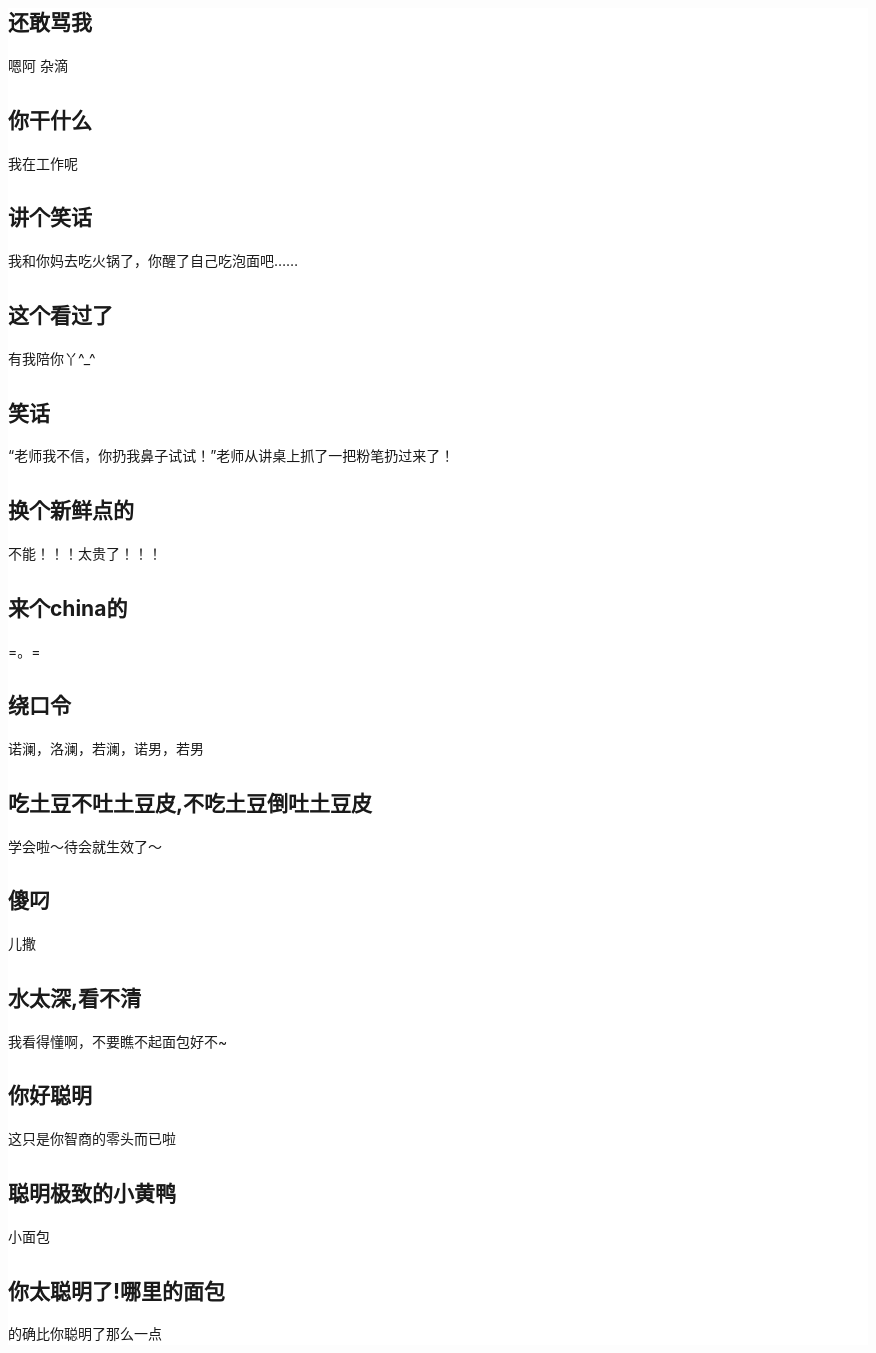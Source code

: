 ## 还敢骂我
嗯阿 杂滴

## 你干什么
我在工作呢

## 讲个笑话
我和你妈去吃火锅了，你醒了自己吃泡面吧……

## 这个看过了
有我陪你丫^_^

## 笑话
“老师我不信，你扔我鼻子试试！”老师从讲桌上抓了一把粉笔扔过来了！

## 换个新鲜点的
不能！！！太贵了！！！

## 来个china的
=。=

## 绕口令
诺澜，洛澜，若澜，诺男，若男

## 吃土豆不吐土豆皮,不吃土豆倒吐土豆皮
学会啦～待会就生效了～

## 傻叼
儿撒

## 水太深,看不清
我看得懂啊，不要瞧不起面包好不~

## 你好聪明
这只是你智商的零头而已啦

## 聪明极致的小黄鸭
小面包

## 你太聪明了!哪里的面包
的确比你聪明了那么一点
